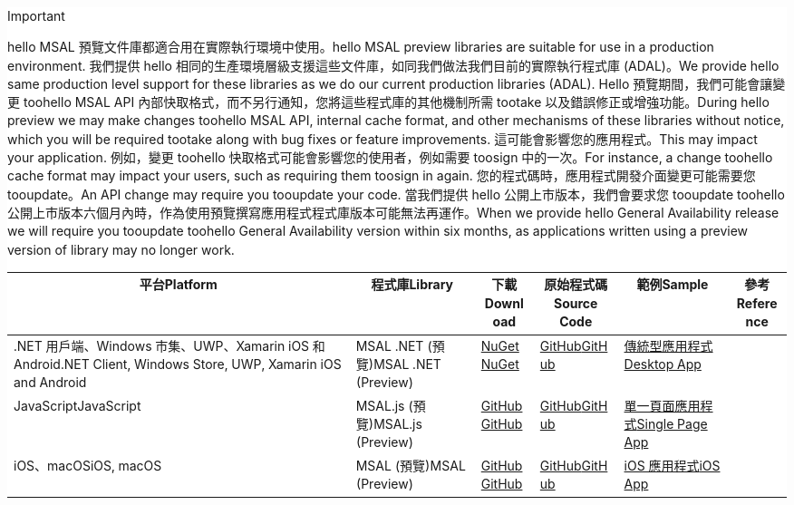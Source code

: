 > [!IMPORTANT]
> <span data-ttu-id="f4ca1-128">hello MSAL 預覽文件庫都適合用在實際執行環境中使用。</span><span class="sxs-lookup"><span data-stu-id="f4ca1-128">hello MSAL preview libraries are suitable for use in a production environment.</span></span> <span data-ttu-id="f4ca1-129">我們提供 hello 相同的生產環境層級支援這些文件庫，如同我們做法我們目前的實際執行程式庫 (ADAL)。</span><span class="sxs-lookup"><span data-stu-id="f4ca1-129">We provide hello same production level support for these libraries as we do our current production libraries (ADAL).</span></span> <span data-ttu-id="f4ca1-130">Hello 預覽期間，我們可能會讓變更 toohello MSAL API 內部快取格式，而不另行通知，您將這些程式庫的其他機制所需 tootake 以及錯誤修正或增強功能。</span><span class="sxs-lookup"><span data-stu-id="f4ca1-130">During hello preview we may make changes toohello MSAL API, internal cache format, and other mechanisms of these libraries without notice, which you will be required tootake along with bug fixes or feature improvements.</span></span> <span data-ttu-id="f4ca1-131">這可能會影響您的應用程式。</span><span class="sxs-lookup"><span data-stu-id="f4ca1-131">This may impact your application.</span></span> <span data-ttu-id="f4ca1-132">例如，變更 toohello 快取格式可能會影響您的使用者，例如需要 toosign 中的一次。</span><span class="sxs-lookup"><span data-stu-id="f4ca1-132">For instance, a change toohello cache format may impact your users, such as requiring them toosign in again.</span></span> <span data-ttu-id="f4ca1-133">您的程式碼時，應用程式開發介面變更可能需要您 tooupdate。</span><span class="sxs-lookup"><span data-stu-id="f4ca1-133">An API change may require you tooupdate your code.</span></span> <span data-ttu-id="f4ca1-134">當我們提供 hello 公開上市版本，我們會要求您 tooupdate toohello 公開上市版本六個月內時，作為使用預覽撰寫應用程式程式庫版本可能無法再運作。</span><span class="sxs-lookup"><span data-stu-id="f4ca1-134">When we provide hello General Availability release we will require you tooupdate toohello General Availability version within six months, as applications written using a preview version of library may no longer work.</span></span>

| <span data-ttu-id="f4ca1-135">平台</span><span class="sxs-lookup"><span data-stu-id="f4ca1-135">Platform</span></span> | <span data-ttu-id="f4ca1-136">程式庫</span><span class="sxs-lookup"><span data-stu-id="f4ca1-136">Library</span></span> | <span data-ttu-id="f4ca1-137">下載</span><span class="sxs-lookup"><span data-stu-id="f4ca1-137">Download</span></span> | <span data-ttu-id="f4ca1-138">原始程式碼</span><span class="sxs-lookup"><span data-stu-id="f4ca1-138">Source Code</span></span> | <span data-ttu-id="f4ca1-139">範例</span><span class="sxs-lookup"><span data-stu-id="f4ca1-139">Sample</span></span> | <span data-ttu-id="f4ca1-140">參考</span><span class="sxs-lookup"><span data-stu-id="f4ca1-140">Reference</span></span>
| --- | --- | --- | --- | --- | --- |
| <span data-ttu-id="f4ca1-141">.NET 用戶端、Windows 市集、UWP、Xamarin iOS 和 Android</span><span class="sxs-lookup"><span data-stu-id="f4ca1-141">.NET Client, Windows Store, UWP, Xamarin iOS and Android</span></span> | <span data-ttu-id="f4ca1-142">MSAL .NET (預覽)</span><span class="sxs-lookup"><span data-stu-id="f4ca1-142">MSAL .NET (Preview)</span></span> |[<span data-ttu-id="f4ca1-143">NuGet</span><span class="sxs-lookup"><span data-stu-id="f4ca1-143">NuGet</span></span>](https://www.nuget.org/packages/Microsoft.Identity.Client) |[<span data-ttu-id="f4ca1-144">GitHub</span><span class="sxs-lookup"><span data-stu-id="f4ca1-144">GitHub</span></span>](https://github.com/AzureAD/microsoft-authentication-library-for-dotnet) | [<span data-ttu-id="f4ca1-145">傳統型應用程式</span><span class="sxs-lookup"><span data-stu-id="f4ca1-145">Desktop App</span></span>](guidedsetups/active-directory-mobileanddesktopapp-windowsdesktop-intro.md) |  |
| <span data-ttu-id="f4ca1-146">JavaScript</span><span class="sxs-lookup"><span data-stu-id="f4ca1-146">JavaScript</span></span> | <span data-ttu-id="f4ca1-147">MSAL.js (預覽)</span><span class="sxs-lookup"><span data-stu-id="f4ca1-147">MSAL.js (Preview)</span></span> | [<span data-ttu-id="f4ca1-148">GitHub</span><span class="sxs-lookup"><span data-stu-id="f4ca1-148">GitHub</span></span>](https://github.com/AzureAD/microsoft-authentication-library-for-js) | [<span data-ttu-id="f4ca1-149">GitHub</span><span class="sxs-lookup"><span data-stu-id="f4ca1-149">GitHub</span></span>](https://github.com/AzureAD/microsoft-authentication-library-for-js) | [<span data-ttu-id="f4ca1-150">單一頁面應用程式</span><span class="sxs-lookup"><span data-stu-id="f4ca1-150">Single Page App</span></span>](https://github.com/Azure-Samples/active-directory-javascript-singlepageapp-dotnet-webapi-v2) |  |
| <span data-ttu-id="f4ca1-151">iOS、macOS</span><span class="sxs-lookup"><span data-stu-id="f4ca1-151">iOS, macOS</span></span> | <span data-ttu-id="f4ca1-152">MSAL (預覽)</span><span class="sxs-lookup"><span data-stu-id="f4ca1-152">MSAL (Preview)</span></span> | [<span data-ttu-id="f4ca1-153">GitHub</span><span class="sxs-lookup"><span data-stu-id="f4ca1-153">GitHub</span></span>](https://github.com/AzureAD/microsoft-authentication-library-for-objc) |[<span data-ttu-id="f4ca1-154">GitHub</span><span class="sxs-lookup"><span data-stu-id="f4ca1-154">GitHub</span></span>](https://github.com/AzureAD/microsoft-authentication-library-for-objc) | [<span data-ttu-id="f4ca1-155">iOS 應用程式</span><span class="sxs-lookup"><span data-stu-id="f4ca1-155">iOS App</span></span>](https://github.com/Azure-Samples/active-directory-msal-ios-swift) |  |

[AAD-App-Model-V2-Overview]: ../active-directory-appmodel-v2-overview.md
[ClientLib-NET-Lib]: http://www.nuget.org/packages/Microsoft.Identity.Client
[ClientLib-NET-Repo]: https://github.com/AzureAD/microsoft-authentication-library-for-dotnet
[ClientLib-NET-Sample]: active-directory-v2-devquickstarts-wpf.md
[ClientLib-Node-Lib]: https://www.npmjs.com/package/passport-azure-ad
[ClientLib-Node-Repo]: https://github.com/AzureAD/passport-azure-ad
[Microsoft-SDL]: http://www.microsoft.com/sdl/default.aspx
[ServerLib-Net4-Owin-Oidc-Lib]: https://www.nuget.org/packages/Microsoft.Owin.Security.OpenIdConnect/
[ServerLib-Net4-Owin-Oidc-Repo]: http://katanaproject.codeplex.com/
[ServerLib-Net4-Owin-Oidc-Sample]: active-directory-v2-devquickstarts-dotnet-web.md
[ServerLib-Net4-Owin-Oauth-Lib]: https://www.nuget.org/packages/Microsoft.Owin.Security.OAuth/
[ServerLib-Net4-Owin-Oauth-Repo]: http://katanaproject.codeplex.com/
[ServerLib-Net4-Owin-Oauth-Sample]: https://azure.microsoft.com/en-us/documentation/articles/active-directory-v2-devquickstarts-dotnet-api/
[ServerLib-Net-Jwt-Lib]: https://www.nuget.org/packages/System.IdentityModel.Tokens.Jwt
[ServerLib-Net-Jwt-Repo]: https://github.com/AzureAD/azure-activedirectory-identitymodel-extensions-for-dotnet
[ServerLib-NetCore-Owin-Oidc-Lib]: https://www.nuget.org/packages/Microsoft.AspNetCore.Authentication.OpenIdConnect/
[ServerLib-NetCore-Owin-Oidc-Repo]: https://github.com/aspnet/Security
[ServerLib-NetCore-Owin-Oidc-Sample]: https://github.com/Azure-Samples/active-directory-dotnet-webapp-openidconnect-aspnetcore-v2
[ServerLib-NetCore-Owin-Oauth-Lib]: https://www.nuget.org/packages/Microsoft.AspNetCore.Authentication.OAuth/
[ServerLib-NetCore-Owin-Oauth-Repo]: https://github.com/aspnet/Security
[ServerLib-Node-Lib]: https://www.npmjs.com/package/passport-azure-ad
[ServerLib-Node-Repo]: https://github.com/AzureAD/passport-azure-ad/
[ServerLib-Node-Sample]: https://azure.microsoft.com/en-us/documentation/articles/active-directory-v2-devquickstarts-node-web/